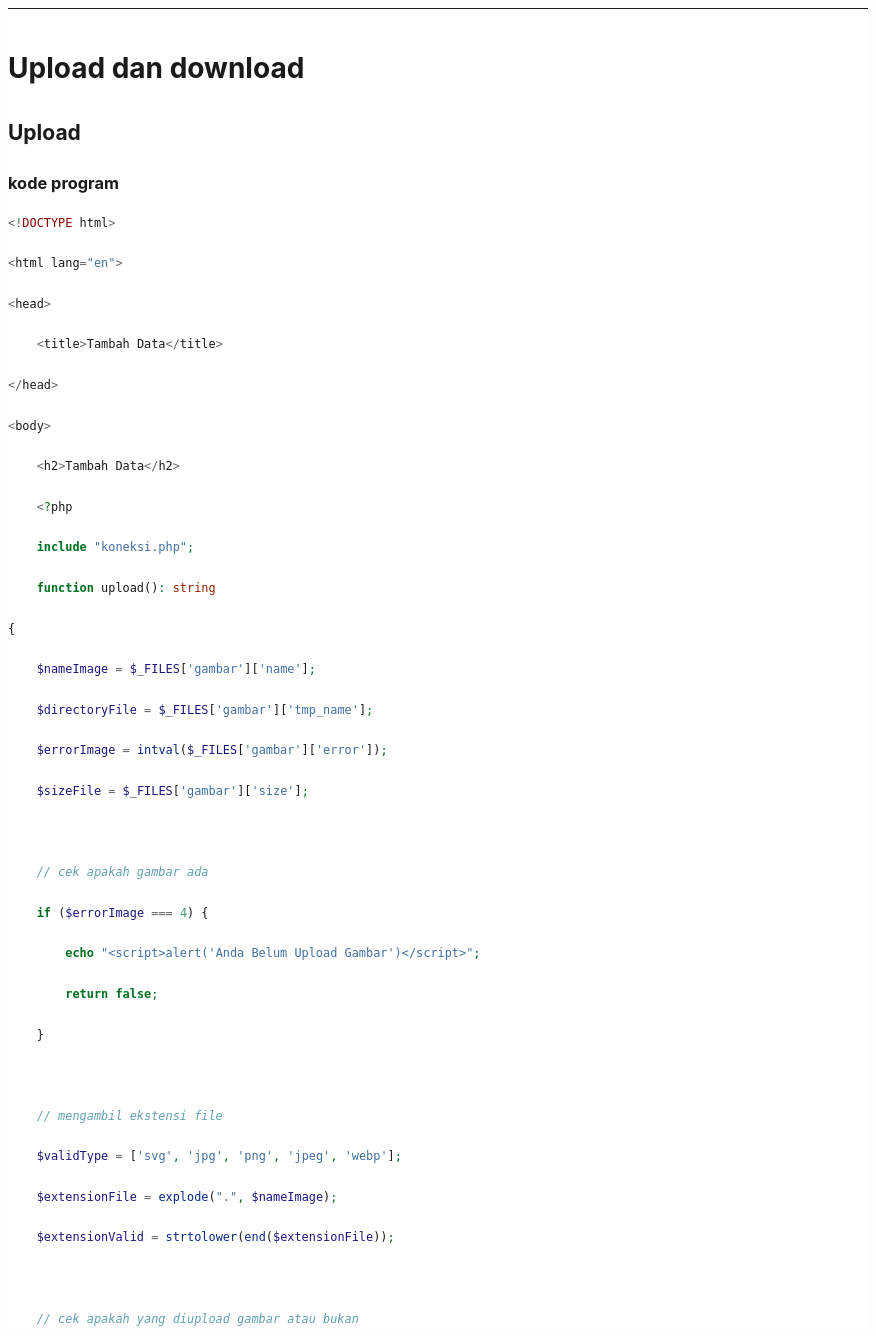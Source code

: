 
---
# Upload dan download
## Upload
### kode program
```php
<!DOCTYPE html>

<html lang="en">

<head>

    <title>Tambah Data</title>

</head>

<body>

    <h2>Tambah Data</h2>

    <?php

    include "koneksi.php";

    function upload(): string

{

    $nameImage = $_FILES['gambar']['name'];

    $directoryFile = $_FILES['gambar']['tmp_name'];

    $errorImage = intval($_FILES['gambar']['error']);

    $sizeFile = $_FILES['gambar']['size'];

  

    // cek apakah gambar ada

    if ($errorImage === 4) {

        echo "<script>alert('Anda Belum Upload Gambar')</script>";

        return false;

    }

  

    // mengambil ekstensi file

    $validType = ['svg', 'jpg', 'png', 'jpeg', 'webp'];

    $extensionFile = explode(".", $nameImage);

    $extensionValid = strtolower(end($extensionFile));

  

    // cek apakah yang diupload gambar atau bukan
```
